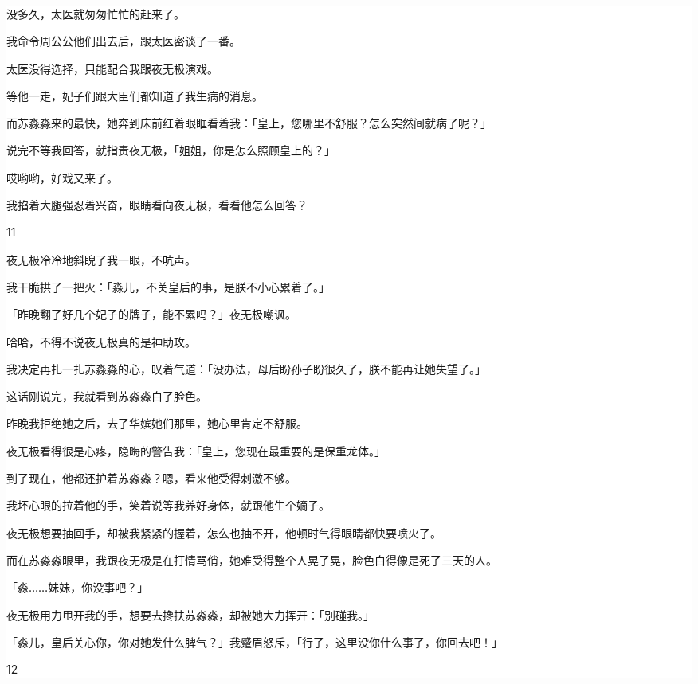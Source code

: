 没多久，太医就匆匆忙忙的赶来了。


我命令周公公他们出去后，跟太医密谈了一番。


太医没得选择，只能配合我跟夜无极演戏。


等他一走，妃子们跟大臣们都知道了我生病的消息。


而苏淼淼来的最快，她奔到床前红着眼眶看着我：「皇上，您哪里不舒服？怎么突然间就病了呢？」


说完不等我回答，就指责夜无极，「姐姐，你是怎么照顾皇上的？」


哎哟哟，好戏又来了。


我掐着大腿强忍着兴奋，眼睛看向夜无极，看看他怎么回答？


11


夜无极冷冷地斜睨了我一眼，不吭声。


我干脆拱了一把火：「淼儿，不关皇后的事，是朕不小心累着了。」


「昨晚翻了好几个妃子的牌子，能不累吗？」夜无极嘲讽。


哈哈，不得不说夜无极真的是神助攻。


我决定再扎一扎苏淼淼的心，叹着气道：「没办法，母后盼孙子盼很久了，朕不能再让她失望了。」


这话刚说完，我就看到苏淼淼白了脸色。


昨晚我拒绝她之后，去了华嫔她们那里，她心里肯定不舒服。


夜无极看得很是心疼，隐晦的警告我：「皇上，您现在最重要的是保重龙体。」


到了现在，他都还护着苏淼淼？嗯，看来他受得刺激不够。


我坏心眼的拉着他的手，笑着说等我养好身体，就跟他生个嫡子。


夜无极想要抽回手，却被我紧紧的握着，怎么也抽不开，他顿时气得眼睛都快要喷火了。


而在苏淼淼眼里，我跟夜无极是在打情骂俏，她难受得整个人晃了晃，脸色白得像是死了三天的人。


「淼……妹妹，你没事吧？」


夜无极用力甩开我的手，想要去搀扶苏淼淼，却被她大力挥开：「别碰我。」


「淼儿，皇后关心你，你对她发什么脾气？」我蹙眉怒斥，「行了，这里没你什么事了，你回去吧！」


12
